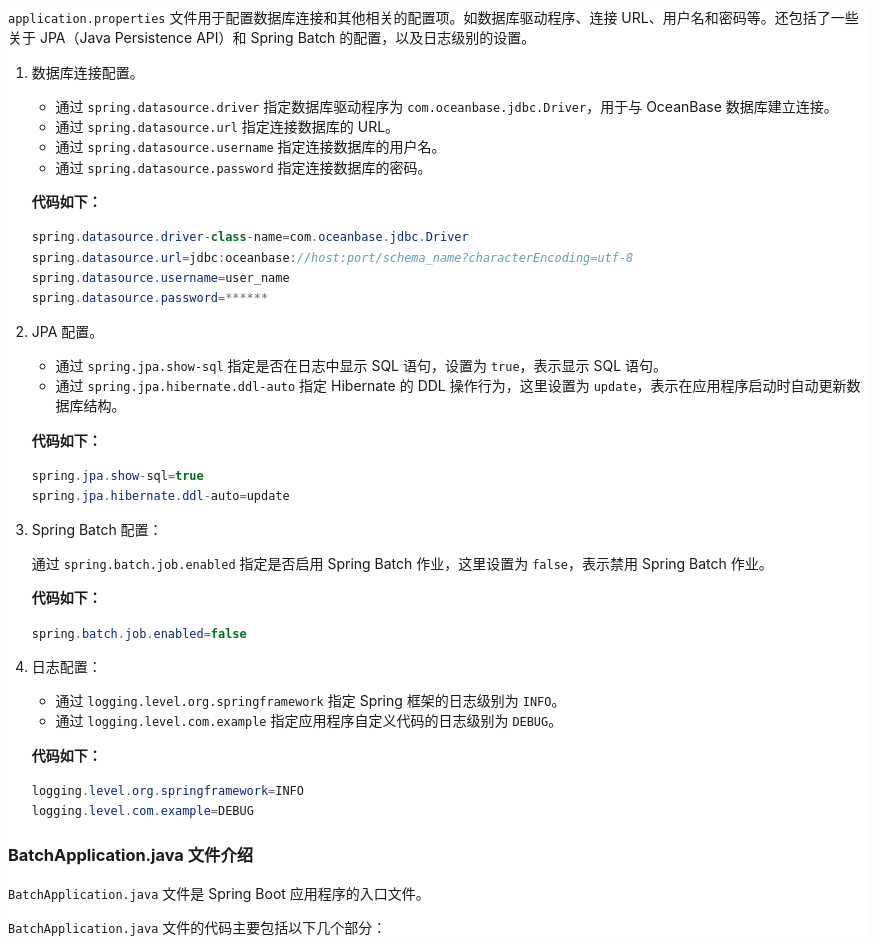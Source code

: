 `application.properties` 文件用于配置数据库连接和其他相关的配置项。如数据库驱动程序、连接 URL、用户名和密码等。还包括了一些关于 JPA（Java Persistence API）和 Spring Batch 的配置，以及日志级别的设置。

1. 数据库连接配置。

    * 通过 `spring.datasource.driver` 指定数据库驱动程序为 `com.oceanbase.jdbc.Driver`，用于与 OceanBase 数据库建立连接。
    * 通过 `spring.datasource.url` 指定连接数据库的 URL。
    * 通过 `spring.datasource.username` 指定连接数据库的用户名。
    * 通过 `spring.datasource.password` 指定连接数据库的密码。

    **代码如下：**

    ```java
    spring.datasource.driver-class-name=com.oceanbase.jdbc.Driver
    spring.datasource.url=jdbc:oceanbase://host:port/schema_name?characterEncoding=utf-8
    spring.datasource.username=user_name
    spring.datasource.password=******
    ```

2. JPA 配置。

    * 通过 `spring.jpa.show-sql` 指定是否在日志中显示 SQL 语句，设置为 `true`，表示显示 SQL 语句。
    * 通过 `spring.jpa.hibernate.ddl-auto` 指定 Hibernate 的 DDL 操作行为，这里设置为 `update`，表示在应用程序启动时自动更新数据库结构。

    **代码如下：**

    ```java
    spring.jpa.show-sql=true
    spring.jpa.hibernate.ddl-auto=update
    ```

3. Spring Batch 配置：

    通过 `spring.batch.job.enabled` 指定是否启用 Spring Batch 作业，这里设置为 `false`，表示禁用 Spring Batch 作业。

    **代码如下：**

    ```java
    spring.batch.job.enabled=false
    ```

4. 日志配置：

    * 通过 `logging.level.org.springframework` 指定 Spring 框架的日志级别为 `INFO`。
    * 通过 `logging.level.com.example` 指定应用程序自定义代码的日志级别为 `DEBUG`。

    **代码如下：**

    ```java
    logging.level.org.springframework=INFO
    logging.level.com.example=DEBUG
    ```

### BatchApplication.java 文件介绍

`BatchApplication.java` 文件是 Spring Boot 应用程序的入口文件。

`BatchApplication.java` 文件的代码主要包括以下几个部分：
